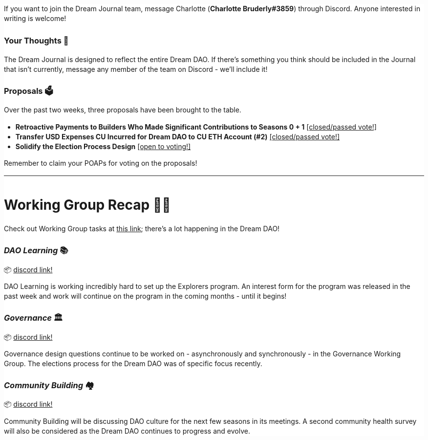 If you want to join the Dream Journal team, message Charlotte (**Charlotte Bruderly#3859**) through Discord.  Anyone interested in writing is welcome!

### Your Thoughts 💭

The Dream Journal is designed to reflect the entire Dream DAO.  If there’s something you think should be included in the Journal that isn’t currently, message any member of the team on Discord - we’ll include it! 

### Proposals 🗳️

Over the past two weeks, three proposals have been brought to the table.

- ****Retroactive Payments to Builders Who Made Significant Contributions to Seasons 0 + 1**** [[closed/passed vote!]](https://snapshot.org/#/thedreamdao.eth/proposal/0x64763958ddd7e74fcf7fcf3feba70123c346c957ddc520c46a50debadb0a1f49)
- ****Transfer USD Expenses CU Incurred for Dream DAO to CU ETH Account (#2)**** [[closed/passed vote!]](https://snapshot.org/#/thedreamdao.eth/proposal/0x9487a4c949809440f4eb0d4f8eaa0469576bcdb12c8d4782f2357126c83d5c6b)
- ****Solidify the Election Process Design**** [[open to voting!]](https://snapshot.org/#/thedreamdao.eth/proposal/0x22ac94cc5dafa006ca84046dc53229415d223faafb9eb558389d81ea05834661)

Remember to claim your POAPs for voting on the proposals!

---

# Working Group Recap 👷🌈

Check out Working Group tasks at [this link](../../../../Document%20Archive%20816b78f2e0c6400e8ce641cdd07e5402/Dream%20DAO%20Working%20Groups%20Home%20Season%201%204d1702104a2f4180a27e92b0510bd283/Working%20Group%20Tasks%2076ca256d9d004fff83323d621d18337e.md); there’s a lot happening in the Dream DAO!

### *DAO Learning* 📚

📦 [discord link!](https://discord.com/channels/896096170621947974/932070287091060806) 

DAO Learning is working incredibly hard to set up the Explorers program.  An interest form for the program was released in the past week and work will continue on the program in the coming months - until it begins!

### *Governance* 🏛️

📦 [discord link!](https://discord.com/channels/896096170621947974/932070642260512818) 

Governance design questions continue to be worked on - asynchronously and synchronously - in the Governance Working Group.  The elections process for the Dream DAO was of specific focus recently.

### *Community Building* 🏘️

📦 [discord link!](https://discord.com/channels/896096170621947974/932069817937195058) 

Community Building will be discussing DAO culture for the next few seasons in its meetings.  A second community health survey will also be considered as the Dream DAO continues to progress and evolve.
